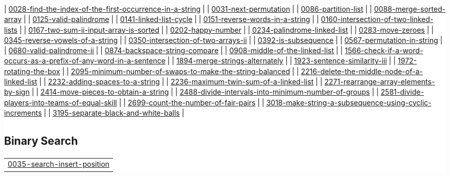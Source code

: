 | [0028-find-the-index-of-the-first-occurrence-in-a-string](https://github.com/shvmmshr/CrackYourPlacement/tree/master/0028-find-the-index-of-the-first-occurrence-in-a-string) |
| [0031-next-permutation](https://github.com/shvmmshr/CrackYourPlacement/tree/master/0031-next-permutation) |
| [0086-partition-list](https://github.com/shvmmshr/CrackYourPlacement/tree/master/0086-partition-list) |
| [0088-merge-sorted-array](https://github.com/shvmmshr/CrackYourPlacement/tree/master/0088-merge-sorted-array) |
| [0125-valid-palindrome](https://github.com/shvmmshr/CrackYourPlacement/tree/master/0125-valid-palindrome) |
| [0141-linked-list-cycle](https://github.com/shvmmshr/CrackYourPlacement/tree/master/0141-linked-list-cycle) |
| [0151-reverse-words-in-a-string](https://github.com/shvmmshr/CrackYourPlacement/tree/master/0151-reverse-words-in-a-string) |
| [0160-intersection-of-two-linked-lists](https://github.com/shvmmshr/CrackYourPlacement/tree/master/0160-intersection-of-two-linked-lists) |
| [0167-two-sum-ii-input-array-is-sorted](https://github.com/shvmmshr/CrackYourPlacement/tree/master/0167-two-sum-ii-input-array-is-sorted) |
| [0202-happy-number](https://github.com/shvmmshr/CrackYourPlacement/tree/master/0202-happy-number) |
| [0234-palindrome-linked-list](https://github.com/shvmmshr/CrackYourPlacement/tree/master/0234-palindrome-linked-list) |
| [0283-move-zeroes](https://github.com/shvmmshr/CrackYourPlacement/tree/master/0283-move-zeroes) |
| [0345-reverse-vowels-of-a-string](https://github.com/shvmmshr/CrackYourPlacement/tree/master/0345-reverse-vowels-of-a-string) |
| [0350-intersection-of-two-arrays-ii](https://github.com/shvmmshr/CrackYourPlacement/tree/master/0350-intersection-of-two-arrays-ii) |
| [0392-is-subsequence](https://github.com/shvmmshr/CrackYourPlacement/tree/master/0392-is-subsequence) |
| [0567-permutation-in-string](https://github.com/shvmmshr/CrackYourPlacement/tree/master/0567-permutation-in-string) |
| [0680-valid-palindrome-ii](https://github.com/shvmmshr/CrackYourPlacement/tree/master/0680-valid-palindrome-ii) |
| [0874-backspace-string-compare](https://github.com/shvmmshr/CrackYourPlacement/tree/master/0874-backspace-string-compare) |
| [0908-middle-of-the-linked-list](https://github.com/shvmmshr/CrackYourPlacement/tree/master/0908-middle-of-the-linked-list) |
| [1566-check-if-a-word-occurs-as-a-prefix-of-any-word-in-a-sentence](https://github.com/shvmmshr/CrackYourPlacement/tree/master/1566-check-if-a-word-occurs-as-a-prefix-of-any-word-in-a-sentence) |
| [1894-merge-strings-alternately](https://github.com/shvmmshr/CrackYourPlacement/tree/master/1894-merge-strings-alternately) |
| [1923-sentence-similarity-iii](https://github.com/shvmmshr/CrackYourPlacement/tree/master/1923-sentence-similarity-iii) |
| [1972-rotating-the-box](https://github.com/shvmmshr/CrackYourPlacement/tree/master/1972-rotating-the-box) |
| [2095-minimum-number-of-swaps-to-make-the-string-balanced](https://github.com/shvmmshr/CrackYourPlacement/tree/master/2095-minimum-number-of-swaps-to-make-the-string-balanced) |
| [2216-delete-the-middle-node-of-a-linked-list](https://github.com/shvmmshr/CrackYourPlacement/tree/master/2216-delete-the-middle-node-of-a-linked-list) |
| [2232-adding-spaces-to-a-string](https://github.com/shvmmshr/CrackYourPlacement/tree/master/2232-adding-spaces-to-a-string) |
| [2236-maximum-twin-sum-of-a-linked-list](https://github.com/shvmmshr/CrackYourPlacement/tree/master/2236-maximum-twin-sum-of-a-linked-list) |
| [2271-rearrange-array-elements-by-sign](https://github.com/shvmmshr/CrackYourPlacement/tree/master/2271-rearrange-array-elements-by-sign) |
| [2414-move-pieces-to-obtain-a-string](https://github.com/shvmmshr/CrackYourPlacement/tree/master/2414-move-pieces-to-obtain-a-string) |
| [2488-divide-intervals-into-minimum-number-of-groups](https://github.com/shvmmshr/CrackYourPlacement/tree/master/2488-divide-intervals-into-minimum-number-of-groups) |
| [2581-divide-players-into-teams-of-equal-skill](https://github.com/shvmmshr/CrackYourPlacement/tree/master/2581-divide-players-into-teams-of-equal-skill) |
| [2699-count-the-number-of-fair-pairs](https://github.com/shvmmshr/CrackYourPlacement/tree/master/2699-count-the-number-of-fair-pairs) |
| [3018-make-string-a-subsequence-using-cyclic-increments](https://github.com/shvmmshr/CrackYourPlacement/tree/master/3018-make-string-a-subsequence-using-cyclic-increments) |
| [3195-separate-black-and-white-balls](https://github.com/shvmmshr/CrackYourPlacement/tree/master/3195-separate-black-and-white-balls) |
## Binary Search
|  |
| ------- |
| [0035-search-insert-position](https://github.com/shvmmshr/CrackYourPlacement/tree/master/0035-search-insert-position) |